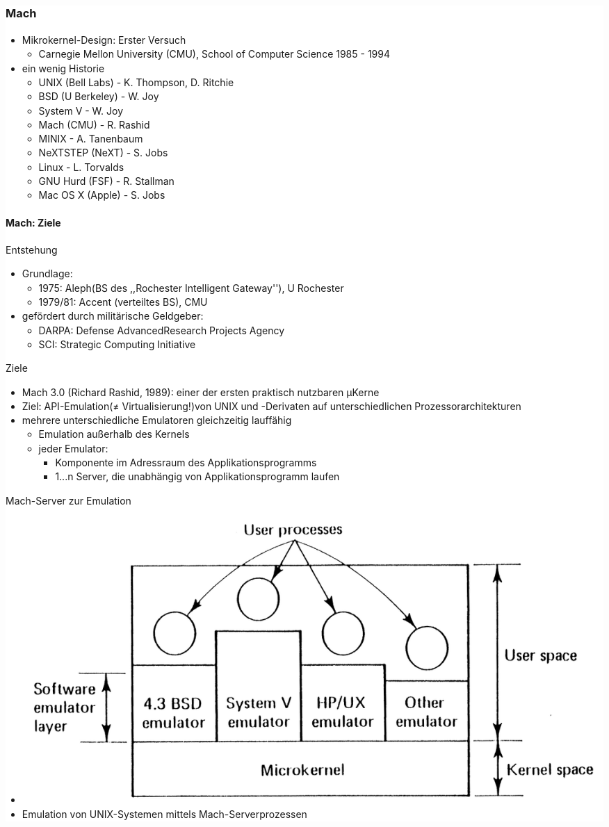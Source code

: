 
### Mach
- Mikrokernel-Design: Erster Versuch
  - Carnegie Mellon University (CMU), School of Computer Science 1985 - 1994
- ein wenig Historie
  - UNIX (Bell Labs) - K. Thompson, D. Ritchie
  - BSD (U Berkeley) - W. Joy
  - System V - W. Joy
  - Mach (CMU) - R. Rashid
  - MINIX - A. Tanenbaum
  - NeXTSTEP (NeXT) - S. Jobs
  - Linux - L. Torvalds
  - GNU Hurd (FSF) - R. Stallman
  - Mac OS X (Apple) - S. Jobs

#### Mach: Ziele
Entstehung
- Grundlage:
  - 1975: Aleph(BS des ,,Rochester Intelligent Gateway''), U Rochester
  - 1979/81: Accent (verteiltes BS), CMU
- gefördert durch militärische Geldgeber:
  - DARPA: Defense AdvancedResearch Projects Agency
  - SCI: Strategic Computing Initiative

Ziele
- Mach 3.0 (Richard Rashid, 1989): einer der ersten praktisch nutzbaren μKerne
- Ziel: API-Emulation(≠ Virtualisierung!)von UNIX und -Derivaten auf unterschiedlichen Prozessorarchitekturen
- mehrere unterschiedliche Emulatoren gleichzeitig lauffähig
  - Emulation außerhalb des Kernels
  - jeder Emulator:
    - Komponente im Adressraum des Applikationsprogramms
    - 1...n Server, die unabhängig von Applikationsprogramm laufen

Mach-Server zur Emulation
- ![Abb.: [TaBo15]](Assets/AdvancedOperatingSystems-mach-server.png)
- Emulation von UNIX-Systemen mittels Mach-Serverprozessen
 
